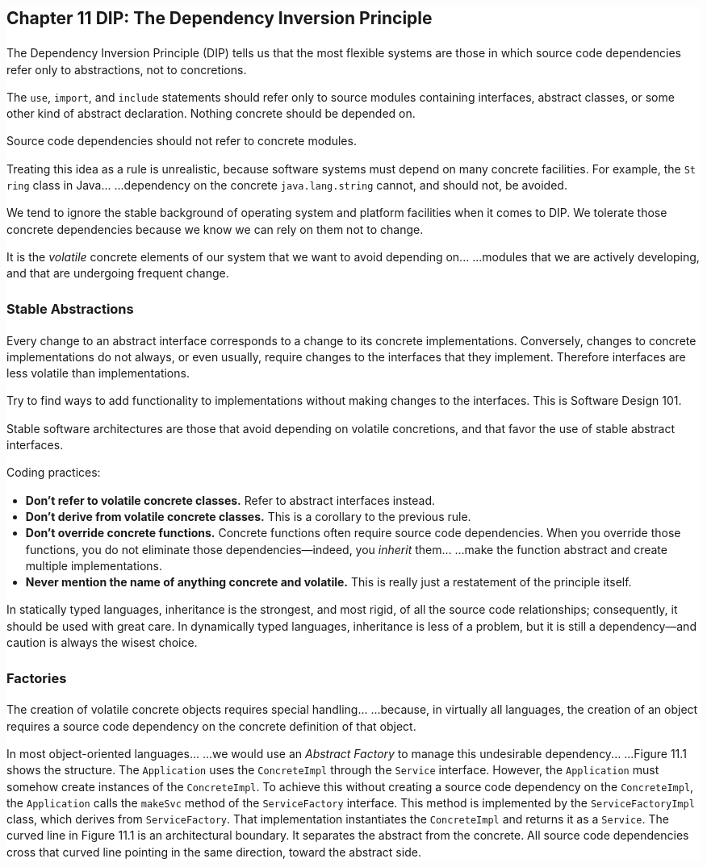## Chapter 11 DIP: The Dependency Inversion Principle

The Dependency Inversion Principle (DIP) tells us that the most flexible systems are those in which source code dependencies refer only to abstractions, not to concretions.

The `use`, `import`, and `include` statements should refer only to source modules containing interfaces, abstract classes, or some other kind of abstract declaration. Nothing concrete should be depended on.

Source code dependencies should not refer to concrete modules.

Treating this idea as a rule is unrealistic, because software systems must depend on many concrete facilities. For example, the `String` class in Java... ...dependency on the concrete `java.lang.string` cannot, and should not, be avoided.

We tend to ignore the stable background of operating system and platform facilities when it comes to DIP. We tolerate those concrete dependencies because we know we can rely on them not to change.

It is the _volatile_ concrete elements of our system that we want to avoid depending on... ...modules that we are actively developing, and that are undergoing frequent change.

### Stable Abstractions

Every change to an abstract interface corresponds to a change to its concrete implementations. Conversely, changes to concrete implementations do not always, or even usually, require changes to the interfaces that they implement. Therefore interfaces are less volatile than implementations.

Try to find ways to add functionality to implementations without making changes to the interfaces. This is Software Design 101.

Stable software architectures are those that avoid depending on volatile concretions, and that favor the use of stable abstract interfaces.

Coding practices:
- **Don’t refer to volatile concrete classes.** Refer to abstract interfaces instead.
- **Don’t derive from volatile concrete classes.** This is a corollary to the previous rule.
- **Don’t override concrete functions.** Concrete functions often require source code dependencies. When you override those functions, you do not eliminate those dependencies—indeed, you _inherit_ them... ...make the function abstract and create multiple implementations.
- **Never mention the name of anything concrete and volatile.** This is really just a restatement of the principle itself.

In statically typed languages, inheritance is the strongest, and most rigid, of all the source code relationships; consequently, it should be used with great care. In dynamically typed languages, inheritance is less of a problem, but it is still a dependency—and caution is always the wisest choice.

### Factories

The creation of volatile concrete objects requires special handling... ...because, in virtually all languages, the creation of an object requires a source code dependency on the concrete definition of that object.

In most object-oriented languages... ...we would use an _Abstract Factory_ to manage this undesirable dependency... ...Figure 11.1 shows the structure. The `Application` uses the `ConcreteImpl` through the `Service` interface. However, the `Application` must somehow create instances of the `ConcreteImpl`. To achieve this without creating a source code dependency on the `ConcreteImpl`, the `Application` calls the `makeSvc` method of the `ServiceFactory` interface. This method is implemented by the `ServiceFactoryImpl` class, which derives from `ServiceFactory`. That implementation instantiates the `ConcreteImpl` and returns it as a `Service`. The curved line in Figure 11.1 is an architectural boundary. It separates the abstract from the concrete. All source code dependencies cross that curved line pointing in the same direction, toward the abstract side.
